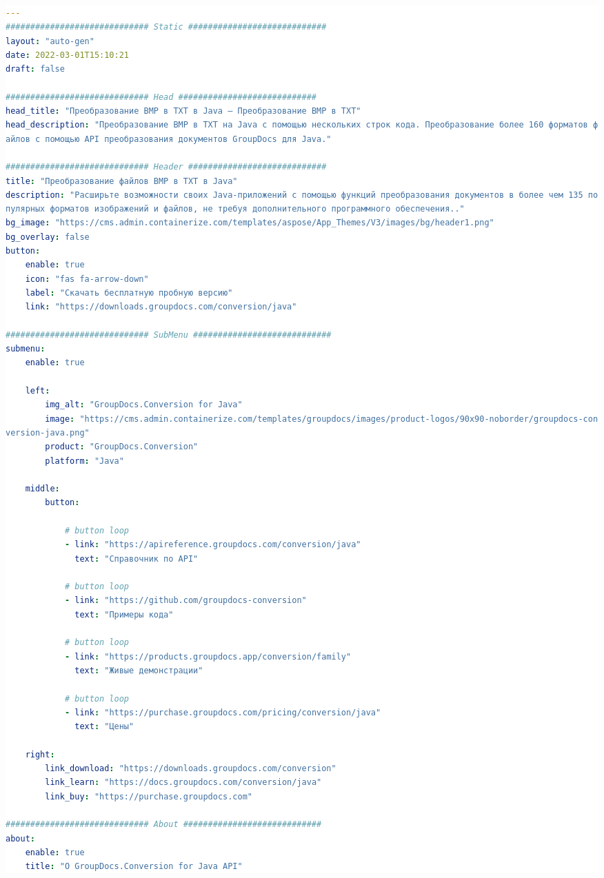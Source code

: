 ```yaml
---
############################# Static ############################
layout: "auto-gen"
date: 2022-03-01T15:10:21
draft: false

############################# Head ############################
head_title: "Преобразование BMP в TXT в Java — Преобразование BMP в TXT"
head_description: "Преобразование BMP в TXT на Java с помощью нескольких строк кода. Преобразование более 160 форматов файлов с помощью API преобразования документов GroupDocs для Java."

############################# Header ############################
title: "Преобразование файлов BMP в TXT в Java"
description: "Расширьте возможности своих Java-приложений с помощью функций преобразования документов в более чем 135 популярных форматов изображений и файлов, не требуя дополнительного программного обеспечения.."
bg_image: "https://cms.admin.containerize.com/templates/aspose/App_Themes/V3/images/bg/header1.png"
bg_overlay: false
button:
    enable: true
    icon: "fas fa-arrow-down"
    label: "Скачать бесплатную пробную версию"
    link: "https://downloads.groupdocs.com/conversion/java"

############################# SubMenu ############################
submenu:
    enable: true

    left:
        img_alt: "GroupDocs.Conversion for Java"
        image: "https://cms.admin.containerize.com/templates/groupdocs/images/product-logos/90x90-noborder/groupdocs-conversion-java.png"
        product: "GroupDocs.Conversion"
        platform: "Java"

    middle:
        button:

            # button loop
            - link: "https://apireference.groupdocs.com/conversion/java"
              text: "Справочник по API"

            # button loop
            - link: "https://github.com/groupdocs-conversion"
              text: "Примеры кода"

            # button loop
            - link: "https://products.groupdocs.app/conversion/family"
              text: "Живые демонстрации"

            # button loop
            - link: "https://purchase.groupdocs.com/pricing/conversion/java"
              text: "Цены"

    right:
        link_download: "https://downloads.groupdocs.com/conversion"
        link_learn: "https://docs.groupdocs.com/conversion/java"
        link_buy: "https://purchase.groupdocs.com"

############################# About ############################
about:
    enable: true
    title: "О GroupDocs.Conversion for Java API"
```